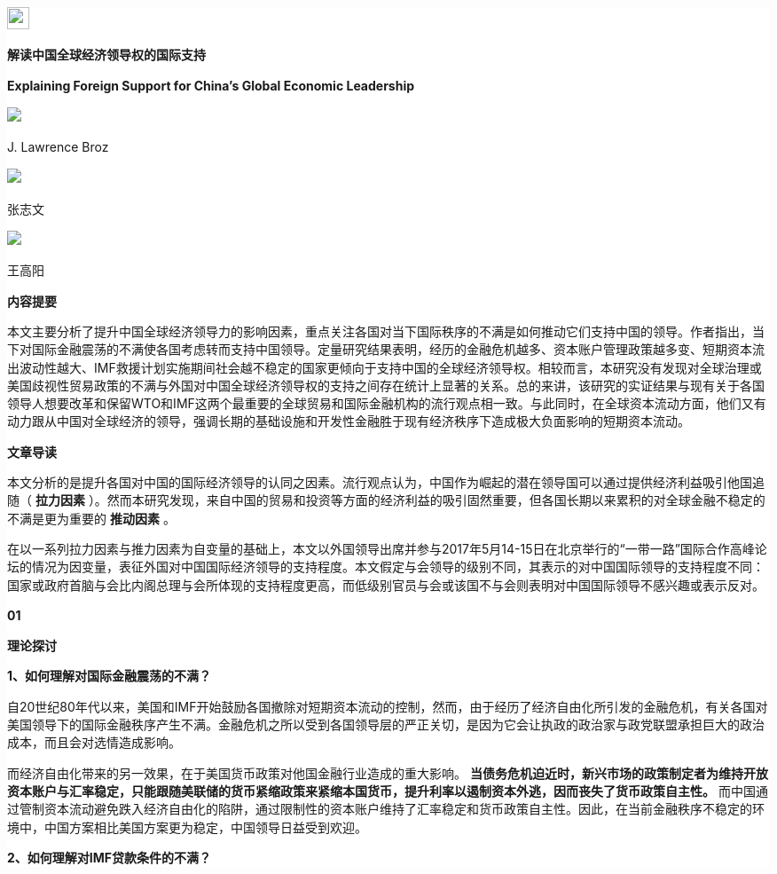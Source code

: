   

<img src='/images/1720/4.jpeg' width='25' height='25' />

 **解读中国全球经济领导权的国际支持**

 **Explaining Foreign Support for China’s Global Economic Leadership**

![](/images/1720/5.png)

J. Lawrence Broz

![](/images/1720/6.png)

张志文

![](/images/1720/7.png)

王高阳

  

 **内容提要**

  

本文主要分析了提升中国全球经济领导力的影响因素，重点关注各国对当下国际秩序的不满是如何推动它们支持中国的领导。作者指出，当下对国际金融震荡的不满使各国考虑转而支持中国领导。定量研究结果表明，经历的金融危机越多、资本账户管理政策越多变、短期资本流出波动性越大、IMF救援计划实施期间社会越不稳定的国家更倾向于支持中国的全球经济领导权。相较而言，本研究没有发现对全球治理或美国歧视性贸易政策的不满与外国对中国全球经济领导权的支持之间存在统计上显著的关系。总的来讲，该研究的实证结果与现有关于各国领导人想要改革和保留WTO和IMF这两个最重要的全球贸易和国际金融机构的流行观点相一致。与此同时，在全球资本流动方面，他们又有动力跟从中国对全球经济的领导，强调长期的基础设施和开发性金融胜于现有经济秩序下造成极大负面影响的短期资本流动。

  

 **文章导读**

  

本文分析的是提升各国对中国的国际经济领导的认同之因素。流行观点认为，中国作为崛起的潜在领导国可以通过提供经济利益吸引他国追随（ **拉力因素**
）。然而本研究发现，来自中国的贸易和投资等方面的经济利益的吸引固然重要，但各国长期以来累积的对全球金融不稳定的不满是更为重要的 **推动因素** 。

  

在以一系列拉力因素与推力因素为自变量的基础上，本文以外国领导出席并参与2017年5月14-15日在北京举行的“一带一路”国际合作高峰论坛的情况为因变量，表征外国对中国国际经济领导的支持程度。本文假定与会领导的级别不同，其表示的对中国国际领导的支持程度不同：国家或政府首脑与会比内阁总理与会所体现的支持程度更高，而低级别官员与会或该国不与会则表明对中国国际领导不感兴趣或表示反对。

  

 **01**

 **理论探讨**

 **1、如何理解对国际金融震荡的不满？**

自20世纪80年代以来，美国和IMF开始鼓励各国撤除对短期资本流动的控制，然而，由于经历了经济自由化所引发的金融危机，有关各国对美国领导下的国际金融秩序产生不满。金融危机之所以受到各国领导层的严正关切，是因为它会让执政的政治家与政党联盟承担巨大的政治成本，而且会对选情造成影响。

  

而经济自由化带来的另一效果，在于美国货币政策对他国金融行业造成的重大影响。
**当债务危机迫近时，新兴市场的政策制定者为维持开放资本账户与汇率稳定，只能跟随美联储的货币紧缩政策来紧缩本国货币，提升利率以遏制资本外逃，因而丧失了货币政策自主性。**
而中国通过管制资本流动避免跌入经济自由化的陷阱，通过限制性的资本账户维持了汇率稳定和货币政策自主性。因此，在当前金融秩序不稳定的环境中，中国方案相比美国方案更为稳定，中国领导日益受到欢迎。

  

 **2、如何理解对IMF贷款条件的不满？**
